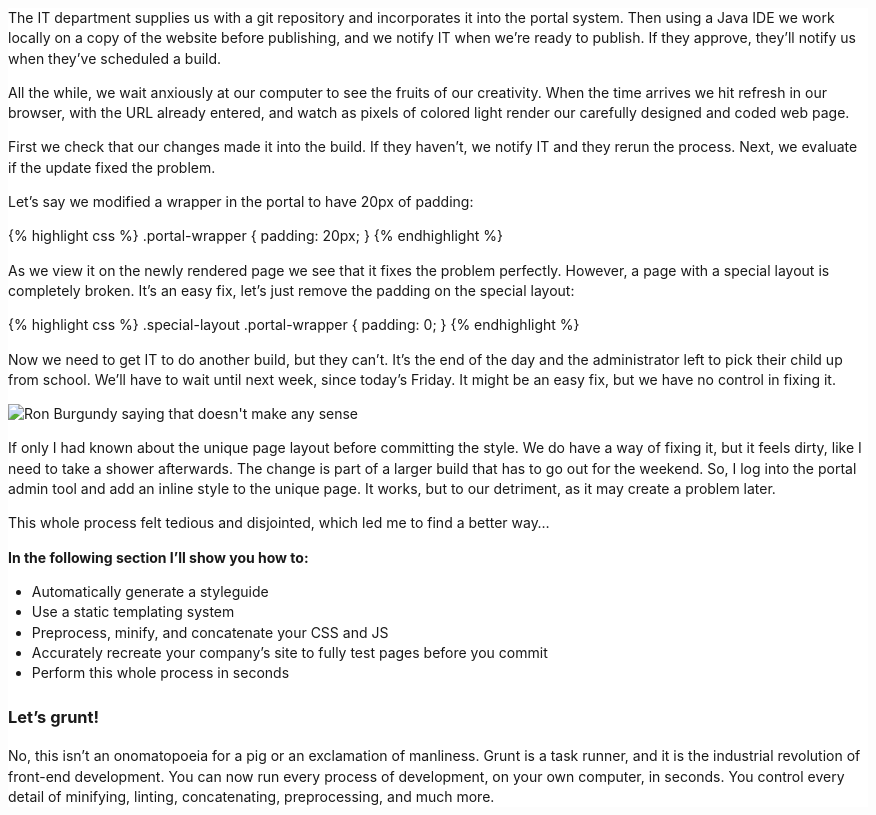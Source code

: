 The IT department supplies us with a git repository and incorporates it into the portal system. Then using a Java IDE we work locally on a copy of the website before publishing, and we notify IT when we&rsquo;re ready to publish. If they approve, they&rsquo;ll notify us when they&rsquo;ve scheduled a build.

All the while, we wait anxiously at our computer to see the fruits of our creativity. When the time arrives we hit refresh in our browser, with the URL already entered, and watch as pixels of colored light render our carefully designed and coded web page.

First we check that our changes made it into the build. If they haven&rsquo;t, we notify IT and they rerun the process. Next, we evaluate if the update fixed the problem.

Let&rsquo;s say we modified a wrapper in the portal to have 20px of padding:

{% highlight css %}
.portal-wrapper {
  padding: 20px;
}
{% endhighlight %}

As we view it on the newly rendered page we see that it fixes the problem perfectly. However, a page with a special layout is completely broken. It&rsquo;s an easy fix, let&rsquo;s just remove the padding on the special layout:

{% highlight css %}
.special-layout .portal-wrapper {
  padding: 0;
}
{% endhighlight %}

Now we need to get IT to do another build, but they can&rsquo;t. It&rsquo;s the end of the day and the administrator left to pick their child up from school. We&rsquo;ll have to wait until next week, since today&rsquo;s Friday. It might be an easy fix, but we have no control in fixing it.

<img alt="Ron Burgundy saying that doesn't make any sense" src="/images/post/styleguide03.gif">

If only I had known about the unique page layout before committing the style. We do have a way of fixing it, but it feels dirty, like I need to take a shower afterwards. The change is part of a larger build that has to go out for the weekend. So, I log into the portal admin tool and add an inline style to the unique page. It works, but to our detriment, as it may create a problem later.

This whole process felt tedious and disjointed, which led me to find a better way&hellip;

**In the following section I&rsquo;ll show you how to:**

- Automatically generate a styleguide
- Use a static templating system
- Preprocess, minify, and concatenate your CSS and JS
- Accurately recreate your company&rsquo;s site to fully test pages before you commit
- Perform this whole process in seconds

### Let&rsquo;s grunt!

No, this isn&rsquo;t an onomatopoeia for a pig or an exclamation of manliness. Grunt is a task runner, and it is the industrial revolution of front-end development. You can now run every process of development, on your own computer, in seconds. You control every detail of minifying, linting, concatenating, preprocessing, and much more.
